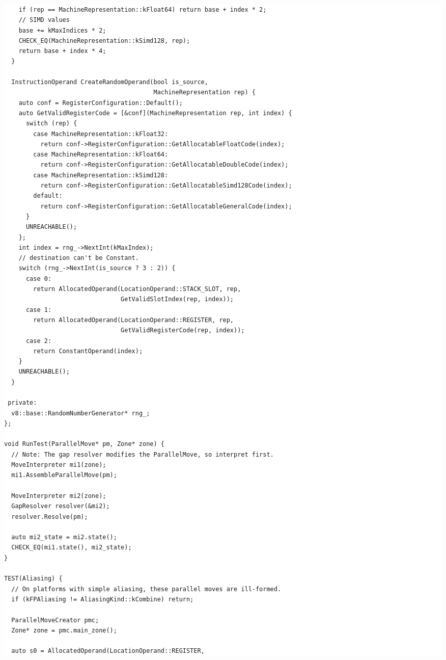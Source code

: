 ```
    if (rep == MachineRepresentation::kFloat64) return base + index * 2;
    // SIMD values
    base += kMaxIndices * 2;
    CHECK_EQ(MachineRepresentation::kSimd128, rep);
    return base + index * 4;
  }

  InstructionOperand CreateRandomOperand(bool is_source,
                                         MachineRepresentation rep) {
    auto conf = RegisterConfiguration::Default();
    auto GetValidRegisterCode = [&conf](MachineRepresentation rep, int index) {
      switch (rep) {
        case MachineRepresentation::kFloat32:
          return conf->RegisterConfiguration::GetAllocatableFloatCode(index);
        case MachineRepresentation::kFloat64:
          return conf->RegisterConfiguration::GetAllocatableDoubleCode(index);
        case MachineRepresentation::kSimd128:
          return conf->RegisterConfiguration::GetAllocatableSimd128Code(index);
        default:
          return conf->RegisterConfiguration::GetAllocatableGeneralCode(index);
      }
      UNREACHABLE();
    };
    int index = rng_->NextInt(kMaxIndex);
    // destination can't be Constant.
    switch (rng_->NextInt(is_source ? 3 : 2)) {
      case 0:
        return AllocatedOperand(LocationOperand::STACK_SLOT, rep,
                                GetValidSlotIndex(rep, index));
      case 1:
        return AllocatedOperand(LocationOperand::REGISTER, rep,
                                GetValidRegisterCode(rep, index));
      case 2:
        return ConstantOperand(index);
    }
    UNREACHABLE();
  }

 private:
  v8::base::RandomNumberGenerator* rng_;
};

void RunTest(ParallelMove* pm, Zone* zone) {
  // Note: The gap resolver modifies the ParallelMove, so interpret first.
  MoveInterpreter mi1(zone);
  mi1.AssembleParallelMove(pm);

  MoveInterpreter mi2(zone);
  GapResolver resolver(&mi2);
  resolver.Resolve(pm);

  auto mi2_state = mi2.state();
  CHECK_EQ(mi1.state(), mi2_state);
}

TEST(Aliasing) {
  // On platforms with simple aliasing, these parallel moves are ill-formed.
  if (kFPAliasing != AliasingKind::kCombine) return;

  ParallelMoveCreator pmc;
  Zone* zone = pmc.main_zone();

  auto s0 = AllocatedOperand(LocationOperand::REGISTER,
```